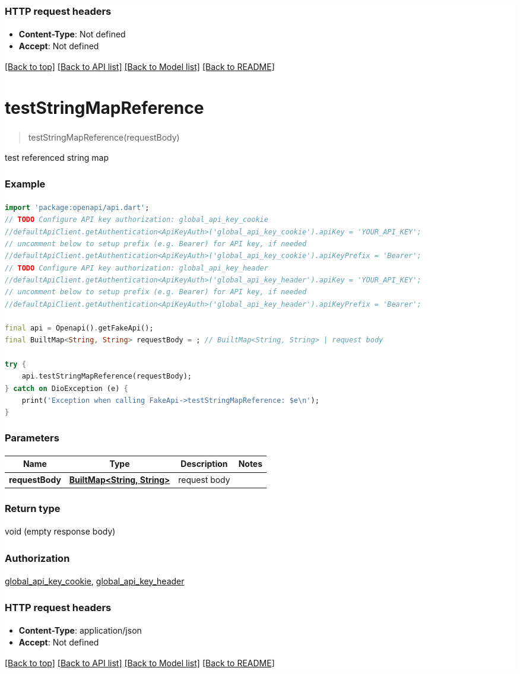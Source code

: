 ### HTTP request headers

 - **Content-Type**: Not defined
 - **Accept**: Not defined

[[Back to top]](#) [[Back to API list]](../README.md#documentation-for-api-endpoints) [[Back to Model list]](../README.md#documentation-for-models) [[Back to README]](../README.md)

# **testStringMapReference**
> testStringMapReference(requestBody)

test referenced string map



### Example
```dart
import 'package:openapi/api.dart';
// TODO Configure API key authorization: global_api_key_cookie
//defaultApiClient.getAuthentication<ApiKeyAuth>('global_api_key_cookie').apiKey = 'YOUR_API_KEY';
// uncomment below to setup prefix (e.g. Bearer) for API key, if needed
//defaultApiClient.getAuthentication<ApiKeyAuth>('global_api_key_cookie').apiKeyPrefix = 'Bearer';
// TODO Configure API key authorization: global_api_key_header
//defaultApiClient.getAuthentication<ApiKeyAuth>('global_api_key_header').apiKey = 'YOUR_API_KEY';
// uncomment below to setup prefix (e.g. Bearer) for API key, if needed
//defaultApiClient.getAuthentication<ApiKeyAuth>('global_api_key_header').apiKeyPrefix = 'Bearer';

final api = Openapi().getFakeApi();
final BuiltMap<String, String> requestBody = ; // BuiltMap<String, String> | request body

try {
    api.testStringMapReference(requestBody);
} catch on DioException (e) {
    print('Exception when calling FakeApi->testStringMapReference: $e\n');
}
```

### Parameters

Name | Type | Description  | Notes
------------- | ------------- | ------------- | -------------
 **requestBody** | [**BuiltMap&lt;String, String&gt;**](String.md)| request body | 

### Return type

void (empty response body)

### Authorization

[global_api_key_cookie](../README.md#global_api_key_cookie), [global_api_key_header](../README.md#global_api_key_header)

### HTTP request headers

 - **Content-Type**: application/json
 - **Accept**: Not defined

[[Back to top]](#) [[Back to API list]](../README.md#documentation-for-api-endpoints) [[Back to Model list]](../README.md#documentation-for-models) [[Back to README]](../README.md)

